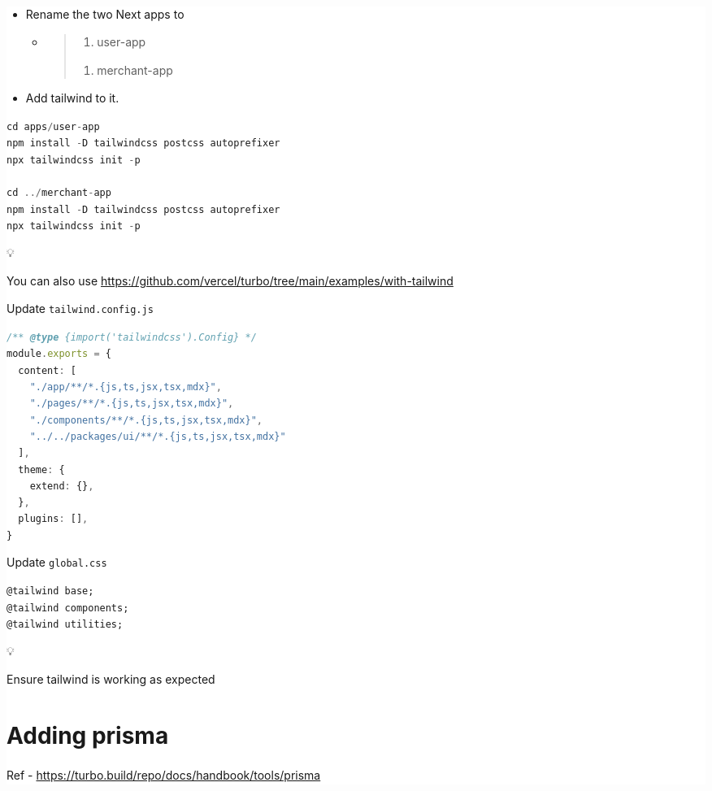 * Rename the two Next apps to

  * > 1. user-app
    >
    > 1) merchant-app

- Add tailwind to it.&#x20;

```TypeScript
cd apps/user-app
npm install -D tailwindcss postcss autoprefixer
npx tailwindcss init -p

cd ../merchant-app
npm install -D tailwindcss postcss autoprefixer
npx tailwindcss init -p
```

💡

You can also use <https://github.com/vercel/turbo/tree/main/examples/with-tailwind>

Update `tailwind.config.js`

```TypeScript
/** @type {import('tailwindcss').Config} */
module.exports = {
  content: [
    "./app/**/*.{js,ts,jsx,tsx,mdx}",
    "./pages/**/*.{js,ts,jsx,tsx,mdx}",
    "./components/**/*.{js,ts,jsx,tsx,mdx}",
    "../../packages/ui/**/*.{js,ts,jsx,tsx,mdx}"
  ],
  theme: {
    extend: {},
  },
  plugins: [],
}
```

Update `global.css`

```
@tailwind base;
@tailwind components;
@tailwind utilities;
```

💡

Ensure tailwind is working as expected



# Adding prisma

Ref - <https://turbo.build/repo/docs/handbook/tools/prisma>
